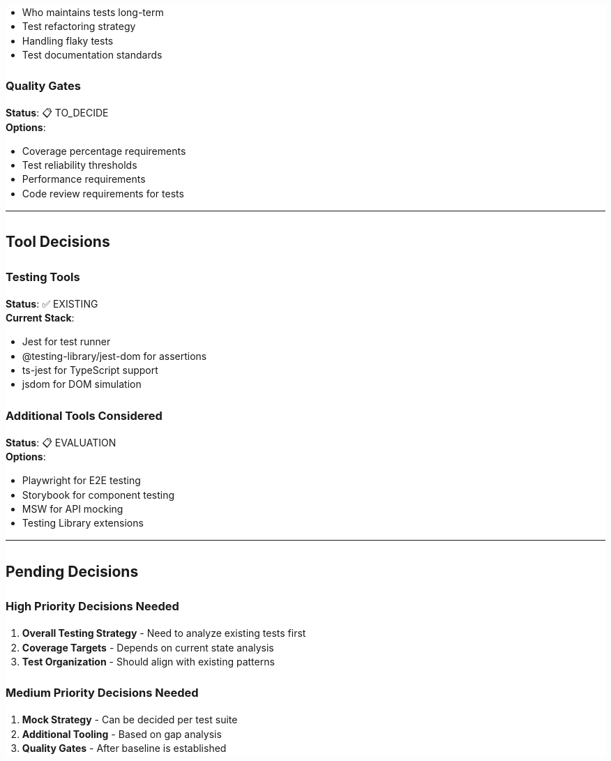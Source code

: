 - Who maintains tests long-term
- Test refactoring strategy
- Handling flaky tests
- Test documentation standards

### Quality Gates

**Status**: 📋 TO_DECIDE  
**Options**:

- Coverage percentage requirements
- Test reliability thresholds
- Performance requirements
- Code review requirements for tests

---

## Tool Decisions

### Testing Tools

**Status**: ✅ EXISTING  
**Current Stack**:

- Jest for test runner
- @testing-library/jest-dom for assertions
- ts-jest for TypeScript support
- jsdom for DOM simulation

### Additional Tools Considered

**Status**: 📋 EVALUATION  
**Options**:

- Playwright for E2E testing
- Storybook for component testing
- MSW for API mocking
- Testing Library extensions

---

## Pending Decisions

### High Priority Decisions Needed

1. **Overall Testing Strategy** - Need to analyze existing tests first
2. **Coverage Targets** - Depends on current state analysis
3. **Test Organization** - Should align with existing patterns

### Medium Priority Decisions Needed

1. **Mock Strategy** - Can be decided per test suite
2. **Additional Tooling** - Based on gap analysis
3. **Quality Gates** - After baseline is established
